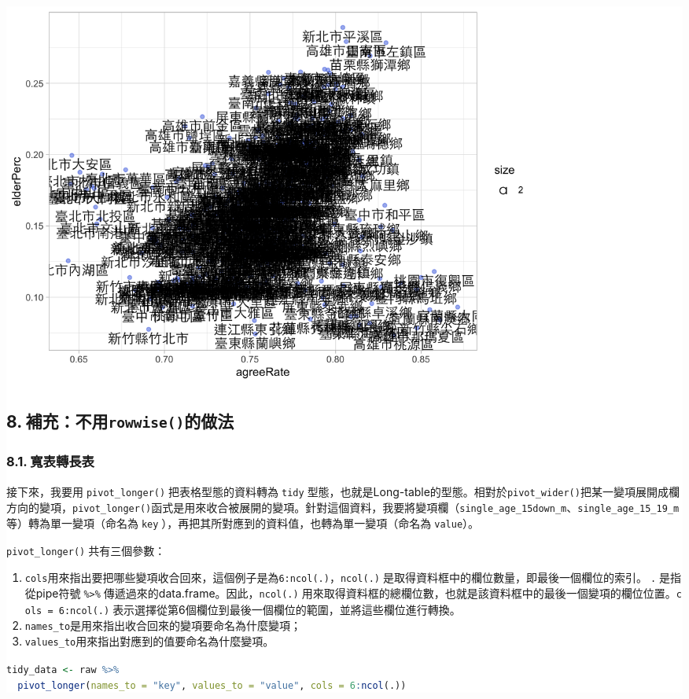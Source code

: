 <img src="R23_join_twdemo_ref_files/figure-html/unnamed-chunk-12-1.png" width="672" />

## 8. 補充：不用`rowwise()`的做法

### **8.1. 寬表轉長表**

接下來，我要用 `pivot_longer()` 把表格型態的資料轉為 `tidy` 型態，也就是Long-table的型態。相對於`pivot_wider()`把某一變項展開成欄方向的變項，`pivot_longer()`函式是用來收合被展開的變項。針對這個資料，我要將變項欄（`single_age_15down_m`、`single_age_15_19_m`等）轉為單一變項（命名為 `key` ），再把其所對應到的資料值，也轉為單一變項（命名為 `value`）。

`pivot_longer()` 共有三個參數：

1.  `cols`用來指出要把哪些變項收合回來，這個例子是為`6:ncol(.)`，`ncol(.)` 是取得資料框中的欄位數量，即最後一個欄位的索引。 `.` 是指從pipe符號 `%>%` 傳遞過來的data.frame。因此，`ncol(.)` 用來取得資料框的總欄位數，也就是該資料框中的最後一個變項的欄位位置。`cols = 6:ncol(.)` 表示選擇從第6個欄位到最後一個欄位的範圍，並將這些欄位進行轉換。
2.  `names_to`是用來指出收合回來的變項要命名為什麼變項；
3.  `values_to`用來指出對應到的值要命名為什麼變項。


``` r
tidy_data <- raw %>%
  pivot_longer(names_to = "key", values_to = "value", cols = 6:ncol(.))
```
